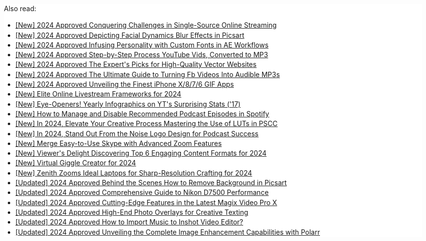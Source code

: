 
<span class="atpl-alsoreadstyle">Also read:</span>
<div><ul>
<li><a href="https://fox-blue.techidaily.com/new-2024-approved-conquering-challenges-in-single-source-online-streaming/"><u>[New] 2024 Approved  Conquering Challenges in Single-Source Online Streaming</u></a></li>
<li><a href="https://fox-blue.techidaily.com/new-2024-approved-depicting-facial-dynamics-blur-effects-in-picsart/"><u>[New] 2024 Approved  Depicting Facial Dynamics  Blur Effects in Picsart</u></a></li>
<li><a href="https://fox-blue.techidaily.com/new-2024-approved-infusing-personality-with-custom-fonts-in-ae-workflows/"><u>[New] 2024 Approved  Infusing Personality with Custom Fonts in AE Workflows</u></a></li>
<li><a href="https://fox-blue.techidaily.com/new-2024-approved-step-by-step-process-youtube-vids-converted-to-mp3/"><u>[New] 2024 Approved  Step-by-Step Process  YouTube Vids, Converted to MP3</u></a></li>
<li><a href="https://fox-blue.techidaily.com/new-2024-approved-the-experts-picks-for-high-quality-vector-websites/"><u>[New] 2024 Approved  The Expert's Picks for High-Quality Vector Websites</u></a></li>
<li><a href="https://facebook-videos.techidaily.com/new-2024-approved-the-ultimate-guide-to-turning-fb-videos-into-audible-mp3s/"><u>[New] 2024 Approved  The Ultimate Guide to Turning Fb Videos Into Audible MP3s</u></a></li>
<li><a href="https://fox-blue.techidaily.com/new-2024-approved-unveiling-the-finest-iphone-x876-gif-apps/"><u>[New] 2024 Approved  Unveiling the Finest iPhone X/8/7/6 GIF Apps</u></a></li>
<li><a href="https://fox-blue.techidaily.com/new-elite-online-livestream-frameworks-for-2024/"><u>[New] Elite Online Livestream Frameworks for 2024</u></a></li>
<li><a href="https://youtube-help.techidaily.com/new-eye-openers-yearly-infographics-on-yts-surprising-stats-17/"><u>[New] Eye-Openers! Yearly Infographics on YT's Surprising Stats ('17)</u></a></li>
<li><a href="https://fox-blue.techidaily.com/new-how-to-manage-and-disable-recommended-podcast-episodes-in-spotify/"><u>[New] How to Manage and Disable Recommended Podcast Episodes in Spotify</u></a></li>
<li><a href="https://fox-blue.techidaily.com/new-in-2024-elevate-your-creative-process-mastering-the-use-of-luts-in-pscc/"><u>[New] In 2024, Elevate Your Creative Process  Mastering the Use of LUTs in PSCC</u></a></li>
<li><a href="https://fox-blue.techidaily.com/new-in-2024-stand-out-from-the-noise-logo-design-for-podcast-success/"><u>[New] In 2024, Stand Out From the Noise  Logo Design for Podcast Success</u></a></li>
<li><a href="https://extra-guidance.techidaily.com/new-merge-easy-to-use-skype-with-advanced-zoom-features/"><u>[New] Merge Easy-to-Use Skype with Advanced Zoom Features</u></a></li>
<li><a href="https://fox-blue.techidaily.com/new-viewers-delight-discovering-top-6-engaging-content-formats-for-2024/"><u>[New] Viewer's Delight  Discovering Top 6 Engaging Content Formats for 2024</u></a></li>
<li><a href="https://fox-blue.techidaily.com/new-virtual-giggle-creator-for-2024/"><u>[New] Virtual Giggle Creator for 2024</u></a></li>
<li><a href="https://fox-blue.techidaily.com/new-zenith-zooms-ideal-laptops-for-sharp-resolution-crafting-for-2024/"><u>[New] Zenith Zooms  Ideal Laptops for Sharp-Resolution Crafting for 2024</u></a></li>
<li><a href="https://fox-blue.techidaily.com/updated-2024-approved-behind-the-scenes-how-to-remove-background-in-picsart/"><u>[Updated] 2024 Approved  Behind the Scenes  How to Remove Background in Picsart</u></a></li>
<li><a href="https://fox-blue.techidaily.com/updated-2024-approved-comprehensive-guide-to-nikon-d7500-performance/"><u>[Updated] 2024 Approved  Comprehensive Guide to Nikon D7500 Performance</u></a></li>
<li><a href="https://fox-blue.techidaily.com/updated-2024-approved-cutting-edge-features-in-the-latest-magix-video-pro-x/"><u>[Updated] 2024 Approved  Cutting-Edge Features in the Latest Magix Video Pro X</u></a></li>
<li><a href="https://fox-http.techidaily.com/updated-2024-approved-high-end-photo-overlays-for-creative-texting/"><u>[Updated] 2024 Approved  High-End Photo Overlays for Creative Texting</u></a></li>
<li><a href="https://fox-blue.techidaily.com/updated-2024-approved-how-to-import-music-to-inshot-video-editor/"><u>[Updated] 2024 Approved  How to Import Music to Inshot Video Editor?</u></a></li>
<li><a href="https://fox-blue.techidaily.com/updated-2024-approved-unveiling-the-complete-image-enhancement-capabilities-with-polarr/"><u>[Updated] 2024 Approved  Unveiling the Complete Image Enhancement Capabilities with Polarr</u></a></li>